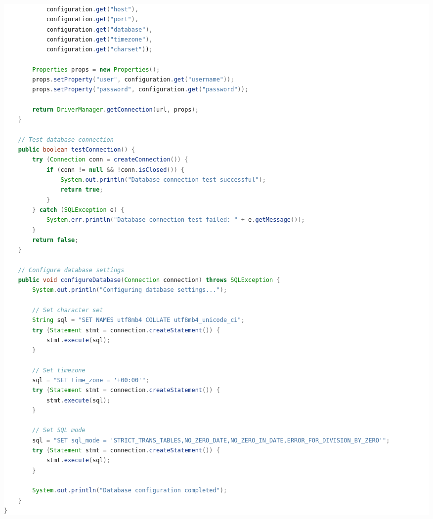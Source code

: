 ```java
            configuration.get("host"),
            configuration.get("port"),
            configuration.get("database"),
            configuration.get("timezone"),
            configuration.get("charset"));
        
        Properties props = new Properties();
        props.setProperty("user", configuration.get("username"));
        props.setProperty("password", configuration.get("password"));
        
        return DriverManager.getConnection(url, props);
    }
    
    // Test database connection
    public boolean testConnection() {
        try (Connection conn = createConnection()) {
            if (conn != null && !conn.isClosed()) {
                System.out.println("Database connection test successful");
                return true;
            }
        } catch (SQLException e) {
            System.err.println("Database connection test failed: " + e.getMessage());
        }
        return false;
    }
    
    // Configure database settings
    public void configureDatabase(Connection connection) throws SQLException {
        System.out.println("Configuring database settings...");
        
        // Set character set
        String sql = "SET NAMES utf8mb4 COLLATE utf8mb4_unicode_ci";
        try (Statement stmt = connection.createStatement()) {
            stmt.execute(sql);
        }
        
        // Set timezone
        sql = "SET time_zone = '+00:00'";
        try (Statement stmt = connection.createStatement()) {
            stmt.execute(sql);
        }
        
        // Set SQL mode
        sql = "SET sql_mode = 'STRICT_TRANS_TABLES,NO_ZERO_DATE,NO_ZERO_IN_DATE,ERROR_FOR_DIVISION_BY_ZERO'";
        try (Statement stmt = connection.createStatement()) {
            stmt.execute(sql);
        }
        
        System.out.println("Database configuration completed");
    }
}
```
